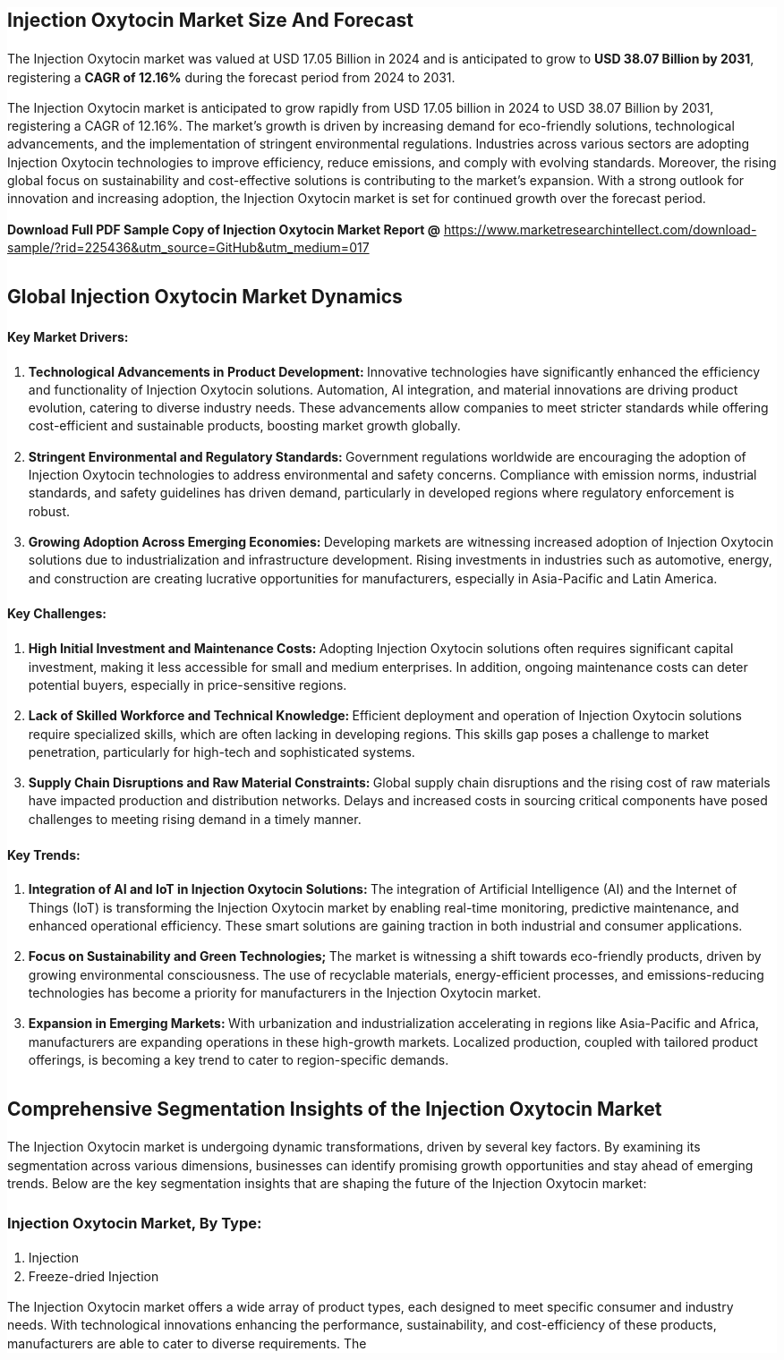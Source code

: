 <h2>Injection Oxytocin Market Size And Forecast</h2><p>The Injection Oxytocin market was valued at USD 17.05 Billion in 2024 and is anticipated to grow to <strong>USD 38.07 Billion by 2031</strong>, registering a <strong>CAGR of 12.16%</strong> during the forecast period from 2024 to 2031.</p><p>The Injection Oxytocin market is anticipated to grow rapidly from USD 17.05 billion in 2024 to USD 38.07 Billion by 2031, registering a CAGR of 12.16%. The market’s growth is driven by increasing demand for eco-friendly solutions, technological advancements, and the implementation of stringent environmental regulations. Industries across various sectors are adopting Injection Oxytocin technologies to improve efficiency, reduce emissions, and comply with evolving standards. Moreover, the rising global focus on sustainability and cost-effective solutions is contributing to the market’s expansion. With a strong outlook for innovation and increasing adoption, the Injection Oxytocin market is set for continued growth over the forecast period.</p><p><strong>Download Full PDF Sample Copy of Injection Oxytocin Market Report @</strong>&nbsp;<a href="https://www.marketresearchintellect.com/download-sample/?rid=225436&amp;utm_source=GitHub&amp;utm_medium=017">https://www.marketresearchintellect.com/download-sample/?rid=225436&amp;utm_source=GitHub&amp;utm_medium=017</a></p><h2>Global Injection Oxytocin Market Dynamics</h2><h4><strong>Key Market Drivers:</strong></h4><ol><li><p><strong>Technological Advancements in Product Development:&nbsp;</strong>Innovative technologies have significantly enhanced the efficiency and functionality of Injection Oxytocin solutions. Automation, AI integration, and material innovations are driving product evolution, catering to diverse industry needs. These advancements allow companies to meet stricter standards while offering cost-efficient and sustainable products, boosting market growth globally.</p></li><li><p><strong>Stringent Environmental and Regulatory Standards:&nbsp;</strong>Government regulations worldwide are encouraging the adoption of Injection Oxytocin technologies to address environmental and safety concerns. Compliance with emission norms, industrial standards, and safety guidelines has driven demand, particularly in developed regions where regulatory enforcement is robust.</p></li><li><p><strong>Growing Adoption Across Emerging Economies:&nbsp;</strong>Developing markets are witnessing increased adoption of Injection Oxytocin solutions due to industrialization and infrastructure development. Rising investments in industries such as automotive, energy, and construction are creating lucrative opportunities for manufacturers, especially in Asia-Pacific and Latin America.</p></li></ol><h4><strong>Key Challenges:</strong></h4><ol><li><p><strong>High Initial Investment and Maintenance Costs:&nbsp;</strong>Adopting Injection Oxytocin solutions often requires significant capital investment, making it less accessible for small and medium enterprises. In addition, ongoing maintenance costs can deter potential buyers, especially in price-sensitive regions.</p></li><li><p><strong>Lack of Skilled Workforce and Technical Knowledge:&nbsp;</strong>Efficient deployment and operation of Injection Oxytocin solutions require specialized skills, which are often lacking in developing regions. This skills gap poses a challenge to market penetration, particularly for high-tech and sophisticated systems.</p></li><li><p><strong>Supply Chain Disruptions and Raw Material Constraints:&nbsp;</strong>Global supply chain disruptions and the rising cost of raw materials have impacted production and distribution networks. Delays and increased costs in sourcing critical components have posed challenges to meeting rising demand in a timely manner.</p></li></ol><h4><strong>Key Trends:</strong></h4><ol><li><p><strong>Integration of AI and IoT in Injection Oxytocin Solutions:&nbsp;</strong>The integration of Artificial Intelligence (AI) and the Internet of Things (IoT) is transforming the Injection Oxytocin market by enabling real-time monitoring, predictive maintenance, and enhanced operational efficiency. These smart solutions are gaining traction in both industrial and consumer applications.</p></li><li><p><strong>Focus on Sustainability and Green Technologies;&nbsp;</strong>The market is witnessing a shift towards eco-friendly products, driven by growing environmental consciousness. The use of recyclable materials, energy-efficient processes, and emissions-reducing technologies has become a priority for manufacturers in the Injection Oxytocin market.</p></li><li><p><strong>Expansion in Emerging Markets:&nbsp;</strong>With urbanization and industrialization accelerating in regions like Asia-Pacific and Africa, manufacturers are expanding operations in these high-growth markets. Localized production, coupled with tailored product offerings, is becoming a key trend to cater to region-specific demands.</p></li></ol><div class="article-main__content" data-test-id="publishing-text-block"><h2>Comprehensive Segmentation Insights of the Injection Oxytocin Market</h2><p>The Injection Oxytocin market is undergoing dynamic transformations, driven by several key factors. By examining its segmentation across various dimensions, businesses can identify promising growth opportunities and stay ahead of emerging trends. Below are the key segmentation insights that are shaping the future of the Injection Oxytocin market:</p><h3><strong>Injection Oxytocin Market, By Type:<br /></strong></h3><ol><li>Injection<li> Freeze-dried Injection</li></ol><p>The Injection Oxytocin market offers a wide array of product types, each designed to meet specific consumer and industry needs. With technological innovations enhancing the performance, sustainability, and cost-efficiency of these products, manufacturers are able to cater to diverse requirements. The